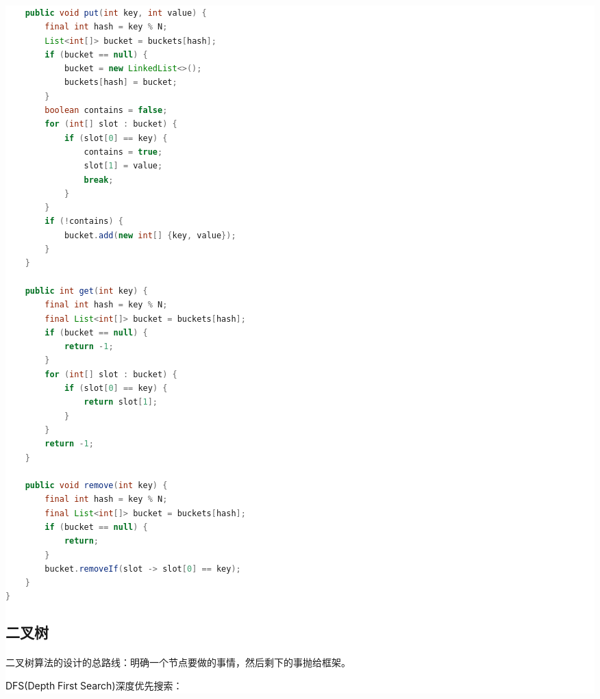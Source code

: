 ```java
    public void put(int key, int value) {
        final int hash = key % N;
        List<int[]> bucket = buckets[hash];
        if (bucket == null) {
            bucket = new LinkedList<>();
            buckets[hash] = bucket;
        }
        boolean contains = false;
        for (int[] slot : bucket) {
            if (slot[0] == key) {
                contains = true;
                slot[1] = value;
                break;
            }
        }
        if (!contains) {
            bucket.add(new int[] {key, value});
        }
    }

    public int get(int key) {
        final int hash = key % N;
        final List<int[]> bucket = buckets[hash];
        if (bucket == null) {
            return -1;
        }
        for (int[] slot : bucket) {
            if (slot[0] == key) {
                return slot[1];
            }
        }
        return -1;
    }

    public void remove(int key) {
        final int hash = key % N;
        final List<int[]> bucket = buckets[hash];
        if (bucket == null) {
            return;
        }
        bucket.removeIf(slot -> slot[0] == key);
    }
}
```

## 二叉树

二叉树算法的设计的总路线：明确一个节点要做的事情，然后剩下的事抛给框架。

DFS(Depth First Search)深度优先搜索：
